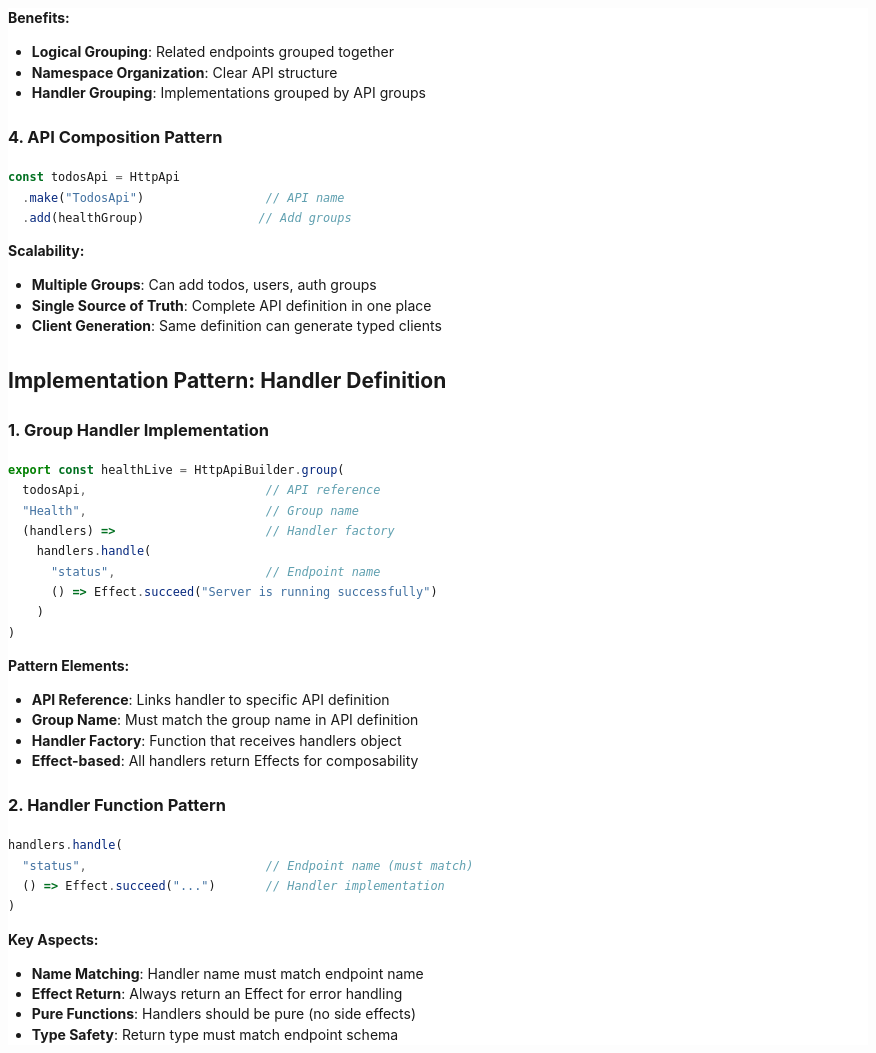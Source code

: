 **Benefits:**
- **Logical Grouping**: Related endpoints grouped together
- **Namespace Organization**: Clear API structure
- **Handler Grouping**: Implementations grouped by API groups

### 4. API Composition Pattern

```typescript
const todosApi = HttpApi
  .make("TodosApi")                 // API name
  .add(healthGroup)                // Add groups
```

**Scalability:**
- **Multiple Groups**: Can add todos, users, auth groups
- **Single Source of Truth**: Complete API definition in one place
- **Client Generation**: Same definition can generate typed clients

## Implementation Pattern: Handler Definition

### 1. Group Handler Implementation

```typescript
export const healthLive = HttpApiBuilder.group(
  todosApi,                         // API reference
  "Health",                         // Group name
  (handlers) =>                     // Handler factory
    handlers.handle(
      "status",                     // Endpoint name
      () => Effect.succeed("Server is running successfully")
    )
)
```

**Pattern Elements:**
- **API Reference**: Links handler to specific API definition
- **Group Name**: Must match the group name in API definition
- **Handler Factory**: Function that receives handlers object
- **Effect-based**: All handlers return Effects for composability

### 2. Handler Function Pattern

```typescript
handlers.handle(
  "status",                         // Endpoint name (must match)
  () => Effect.succeed("...")       // Handler implementation
)
```

**Key Aspects:**
- **Name Matching**: Handler name must match endpoint name
- **Effect Return**: Always return an Effect for error handling
- **Pure Functions**: Handlers should be pure (no side effects)
- **Type Safety**: Return type must match endpoint schema
